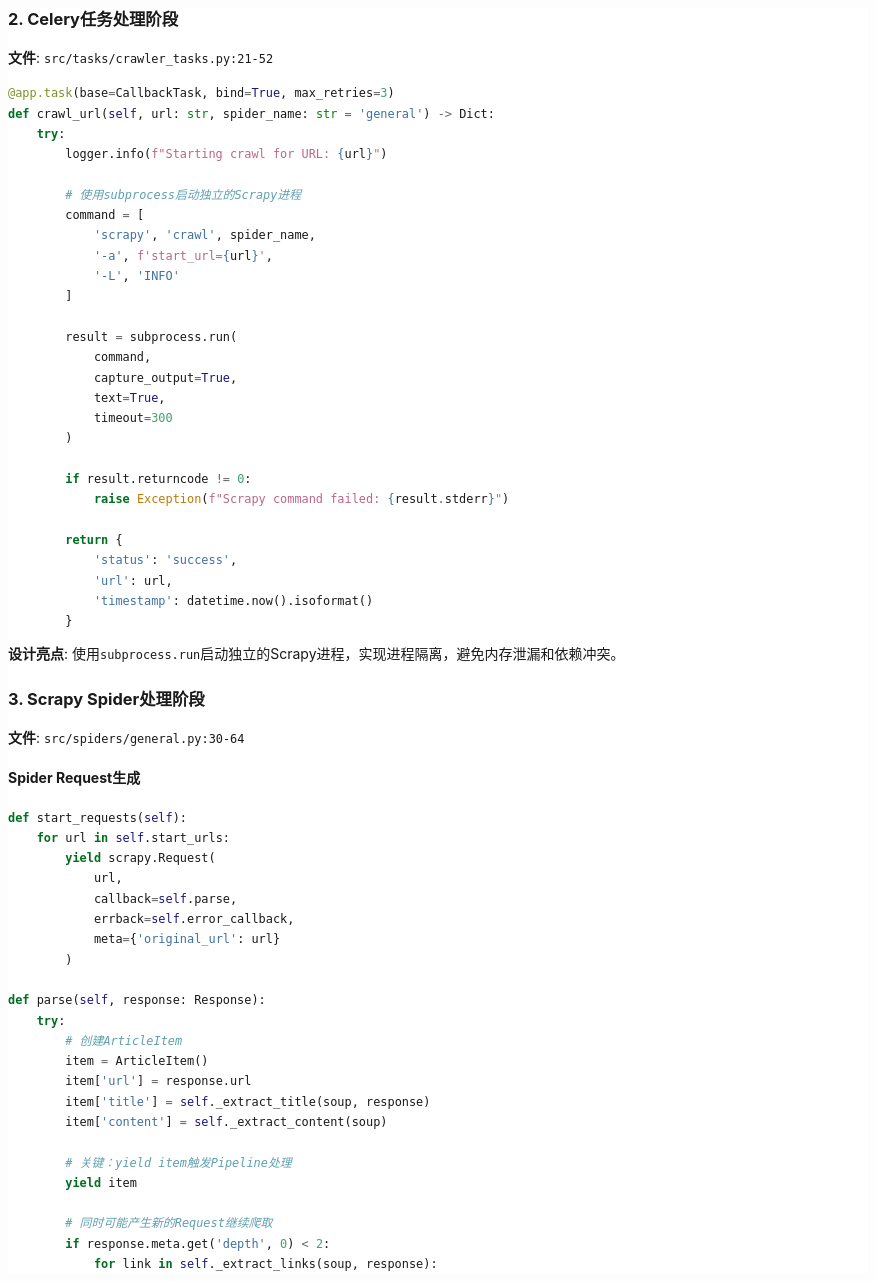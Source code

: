 ### 2. Celery任务处理阶段

**文件**: `src/tasks/crawler_tasks.py:21-52`

```python
@app.task(base=CallbackTask, bind=True, max_retries=3)
def crawl_url(self, url: str, spider_name: str = 'general') -> Dict:
    try:
        logger.info(f"Starting crawl for URL: {url}")
        
        # 使用subprocess启动独立的Scrapy进程
        command = [
            'scrapy', 'crawl', spider_name,
            '-a', f'start_url={url}',
            '-L', 'INFO'
        ]
        
        result = subprocess.run(
            command,
            capture_output=True,
            text=True,
            timeout=300
        )
        
        if result.returncode != 0:
            raise Exception(f"Scrapy command failed: {result.stderr}")
        
        return {
            'status': 'success',
            'url': url,
            'timestamp': datetime.now().isoformat()
        }
```

**设计亮点**: 使用`subprocess.run`启动独立的Scrapy进程，实现进程隔离，避免内存泄漏和依赖冲突。

### 3. Scrapy Spider处理阶段

**文件**: `src/spiders/general.py:30-64`

#### Spider Request生成
```python
def start_requests(self):
    for url in self.start_urls:
        yield scrapy.Request(
            url,
            callback=self.parse,
            errback=self.error_callback,
            meta={'original_url': url}
        )

def parse(self, response: Response):
    try:
        # 创建ArticleItem
        item = ArticleItem()
        item['url'] = response.url
        item['title'] = self._extract_title(soup, response)
        item['content'] = self._extract_content(soup)
        
        # 关键：yield item触发Pipeline处理
        yield item
        
        # 同时可能产生新的Request继续爬取
        if response.meta.get('depth', 0) < 2:
            for link in self._extract_links(soup, response):
```